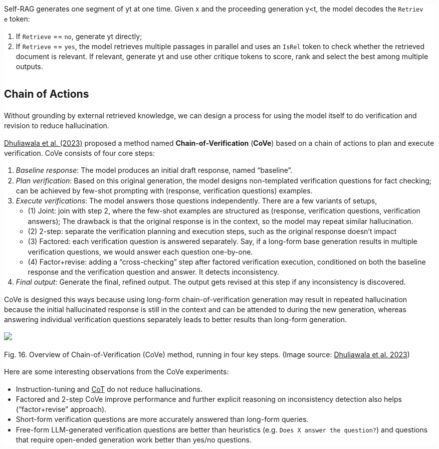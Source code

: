 Self-RAG generates one segment of yt at one time. Given x and the proceeding generation y<t, the model decodes the `Retrieve` token:

1. If `Retrieve` == `no`, generate yt directly;
2. If `Retrieve` == `yes`, the model retrieves multiple passages in parallel and uses an `IsRel` token to check whether the retrieved document is relevant. If relevant, generate yt and use other critique tokens to score, rank and select the best among multiple outputs.

## Chain of Actions

Without grounding by external retrieved knowledge, we can design a process for using the model itself to do verification and revision to reduce hallucination.

[Dhuliawala et al. (2023)](https://arxiv.org/abs/2309.11495) proposed a method named **Chain-of-Verification** (**CoVe**) based on a chain of actions to plan and execute verification. CoVe consists of four core steps:

1. _Baseline response_: The model produces an initial draft response, named “baseline”.
2. _Plan verification_: Based on this original generation, the model designs non-templated verification questions for fact checking; can be achieved by few-shot prompting with (response, verification questions) examples.
3. _Execute verifications_: The model answers those questions independently. There are a few variants of setups,
    - (1) Joint: join with step 2, where the few-shot examples are structured as (response, verification questions, verification answers); The drawback is that the original response is in the context, so the model may repeat similar hallucination.
    - (2) 2-step: separate the verification planning and execution steps, such as the original response doesn’t impact
    - (3) Factored: each verification question is answered separately. Say, if a long-form base generation results in multiple verification questions, we would answer each question one-by-one.
    - (4) Factor+revise: adding a “cross-checking” step after factored verification execution, conditioned on both the baseline response and the verification question and answer. It detects inconsistency.
4. _Final output_: Generate the final, refined output. The output gets revised at this step if any inconsistency is discovered.

CoVe is designed this ways because using long-form chain-of-verification generation may result in repeated hallucination because the initial hallucinated response is still in the context and can be attended to during the new generation, whereas answering individual verification questions separately leads to better results than long-form generation.

![](https://lilianweng.github.io/posts/2024-07-07-hallucination/CoVe.png)

Fig. 16. Overview of Chain-of-Verification (CoVe) method, running in four key steps. (Image source: [Dhuliawala et al. 2023](https://arxiv.org/abs/2309.11495))

Here are some interesting observations from the CoVe experiments:

- Instruction-tuning and [CoT](https://lilianweng.github.io/posts/2023-03-15-prompt-engineering/#chain-of-thought-cot) do not reduce hallucinations.
- Factored and 2-step CoVe improve performance and further explicit reasoning on inconsistency detection also helps (“factor+revise” approach).
- Short-form verification questions are more accurately answered than long-form queries.
- Free-form LLM-generated verification questions are better than heuristics (e.g. `Does X answer the question?`) and questions that require open-ended generation work better than yes/no questions.
